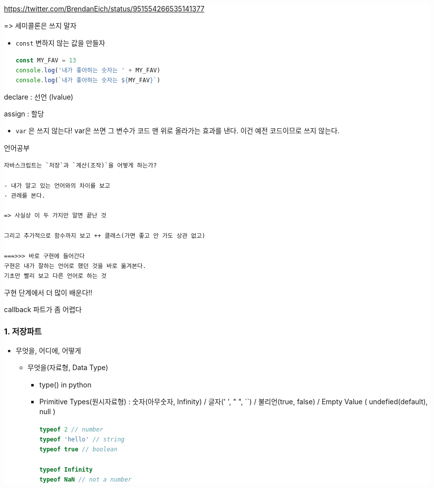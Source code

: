  https://twitter.com/BrendanEich/status/951554266535141377 

=> 세미콜론은 쓰지 말자

- `const` 변하지 않는 값을 만들자

  ```javascript
  const MY_FAV = 13
  console.log('내가 좋아하는 숫자는 ' + MY_FAV)
  console.log(`내가 좋아하는 숫자는 ${MY_FAV}`)
  ```



declare : 선언 (lvalue)

assign : 할당

- `var` 은 쓰지 않는다! var은 쓰면 그 변수가 코드 맨 위로 올라가는 효과를 낸다. 이건 예전 코드이므로 쓰지 않는다.





언어공부

```
자바스크립트는 `저장`과 `계산(조작)`을 어떻게 하는가?

- 내가 알고 있는 언어와의 차이를 보고
- 관례를 본다.

=> 사실상 이 두 가지만 알면 끝난 것

그리고 추가적으로 함수까지 보고 ++ 클래스(가면 좋고 안 가도 상관 없고)

===>>> 바로 구현에 들어간다
구현은 내가 잘하는 언어로 했던 것을 바로 옮겨본다.
기초만 빨리 보고 다른 언어로 하는 것
```

구현 단계에서 더 많이 배운다!!

callback 파트가 좀 어렵다

### 1. 저장파트

- 무엇을, 어디에, 어떻게

  - 무엇을(자료형, Data Type)

    - type() in python

    - Primitive Types(원시자료형) : 숫자(아무숫자, Infinity) / 글자(' ', " ", ``) / 불리언(true, false) / Empty Value ( undefied(default), null )

      ```javascript
      typeof 2 // number
      typeof 'hello' // string
      typeof true // boolean
      
      typeof Infinity
      typeof NaN // not a number
      ```
